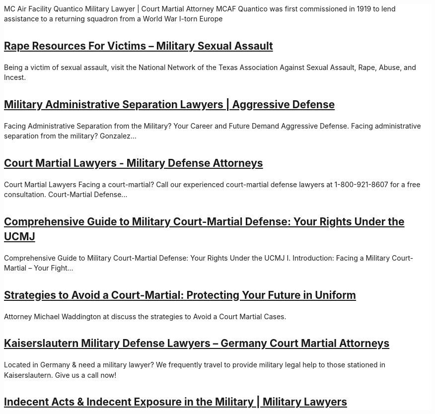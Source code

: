 MC Air Facility Quantico Military Lawyer | Court Martial Attorney MCAF Quantico was first commissioned in 1919 to lend assistance to a returning squadron from a World War I-torn Europe

## [Rape Resources For Victims – Military Sexual Assault](https://ucmjdefense.com/resources/sexual-assault.html)

Being a victim of sexual assault, visit the National Network of the Texas Association Against Sexual Assault, Rape, Abuse, and Incest.

## [Military Administrative Separation Lawyers | Aggressive Defense](https://ucmjdefense.com/military-administrative-separation-lawyers-aggressive-defense.html)

Facing Administrative Separation from the Military? Your Career and Future Demand Aggressive Defense. Facing administrative separation from the military? Gonzalez...

## [Court Martial Lawyers - Military Defense Attorneys](https://ucmjdefense.com/court-martial-lawyers-military-defense-attorneys.html)

Court Martial Lawyers Facing a court-martial? Call our experienced court-martial defense lawyers at 1-800-921-8607 for a free consultation. Court-Martial Defense...

## [Comprehensive Guide to Military Court-Martial Defense: Your Rights Under the UCMJ](https://ucmjdefense.com/comprehensive-guide-to-military-court-martial-defense-your-rights-under-the-ucmj.html)

Comprehensive Guide to Military Court-Martial Defense: Your Rights Under the UCMJ I. Introduction: Facing a Military Court-Martial – Your Fight...

## [Strategies to Avoid a Court-Martial: Protecting Your Future in Uniform](https://ucmjdefense.com/videos/strategies-to-avoid-a-court-martial.html)

Attorney Michael Waddington at discuss the strategies to Avoid a Court Martial Cases.

## [Kaiserslautern Military Defense Lawyers – Germany Court Martial Attorneys](https://ucmjdefense.com/location-serve/army-installations/usag-kaiserslautern-military-defense-lawyers.html)

Located in Germany & need a military lawyer? We frequently travel to provide military legal help to those stationed in Kaiserslautern. Give us a call now!

## [Indecent Acts & Indecent Exposure in the Military | Military Lawyers](https://ucmjdefense.com/military-law-resources/sexual-assault/sexual-assault-crimes-military/indecent-act-indecent-exposure.html)
